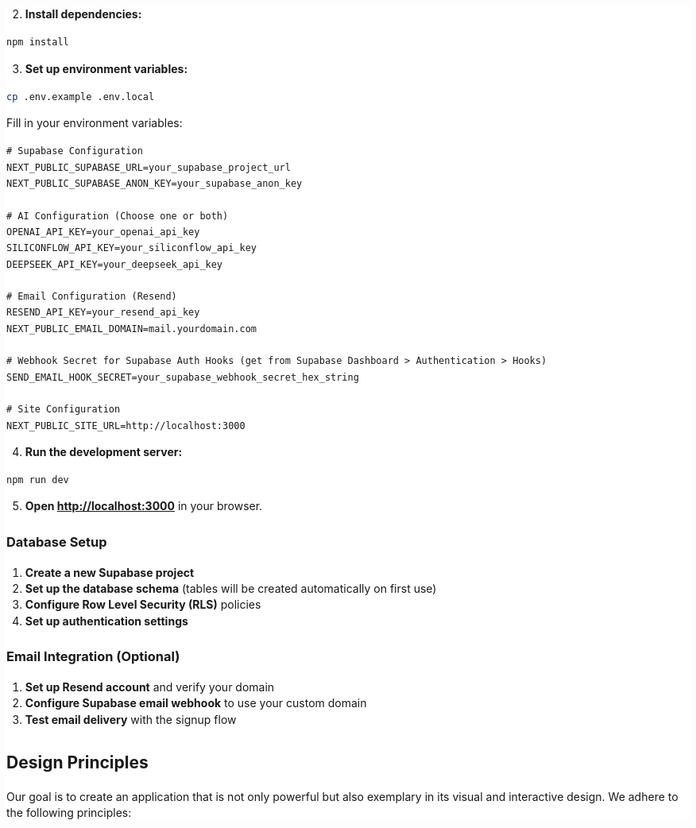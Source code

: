 2. **Install dependencies:**
```bash
npm install
```

3. **Set up environment variables:**
```bash
cp .env.example .env.local
```

Fill in your environment variables:
```env
# Supabase Configuration
NEXT_PUBLIC_SUPABASE_URL=your_supabase_project_url
NEXT_PUBLIC_SUPABASE_ANON_KEY=your_supabase_anon_key

# AI Configuration (Choose one or both)
OPENAI_API_KEY=your_openai_api_key
SILICONFLOW_API_KEY=your_siliconflow_api_key
DEEPSEEK_API_KEY=your_deepseek_api_key

# Email Configuration (Resend)
RESEND_API_KEY=your_resend_api_key
NEXT_PUBLIC_EMAIL_DOMAIN=mail.yourdomain.com

# Webhook Secret for Supabase Auth Hooks (get from Supabase Dashboard > Authentication > Hooks)
SEND_EMAIL_HOOK_SECRET=your_supabase_webhook_secret_hex_string

# Site Configuration
NEXT_PUBLIC_SITE_URL=http://localhost:3000
```

4. **Run the development server:**
```bash
npm run dev
```

5. **Open [http://localhost:3000](http://localhost:3000)** in your browser.

### Database Setup

1. **Create a new Supabase project**
2. **Set up the database schema** (tables will be created automatically on first use)
3. **Configure Row Level Security (RLS)** policies
4. **Set up authentication settings**

### Email Integration (Optional)

1. **Set up Resend account** and verify your domain
2. **Configure Supabase email webhook** to use your custom domain
3. **Test email delivery** with the signup flow

## Design Principles

Our goal is to create an application that is not only powerful but also exemplary in its visual and interactive design. We adhere to the following principles:
